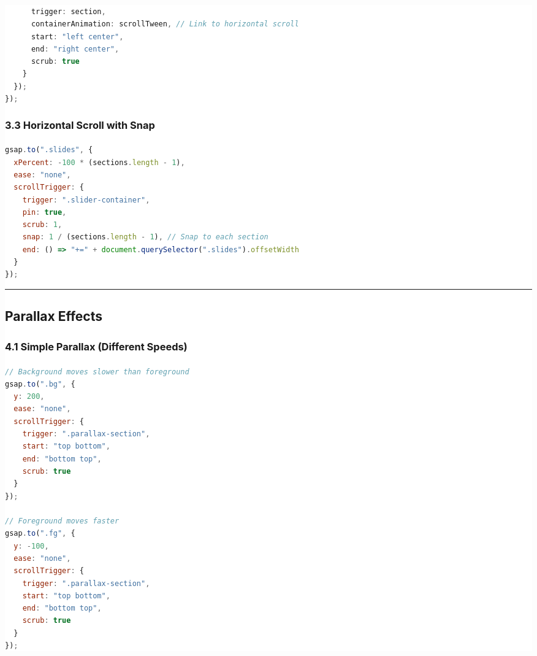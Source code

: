 ```javascript
      trigger: section,
      containerAnimation: scrollTween, // Link to horizontal scroll
      start: "left center",
      end: "right center",
      scrub: true
    }
  });
});
```

### 3.3 Horizontal Scroll with Snap

```javascript
gsap.to(".slides", {
  xPercent: -100 * (sections.length - 1),
  ease: "none",
  scrollTrigger: {
    trigger: ".slider-container",
    pin: true,
    scrub: 1,
    snap: 1 / (sections.length - 1), // Snap to each section
    end: () => "+=" + document.querySelector(".slides").offsetWidth
  }
});
```

---

## Parallax Effects

### 4.1 Simple Parallax (Different Speeds)

```javascript
// Background moves slower than foreground
gsap.to(".bg", {
  y: 200,
  ease: "none",
  scrollTrigger: {
    trigger: ".parallax-section",
    start: "top bottom",
    end: "bottom top",
    scrub: true
  }
});

// Foreground moves faster
gsap.to(".fg", {
  y: -100,
  ease: "none",
  scrollTrigger: {
    trigger: ".parallax-section",
    start: "top bottom",
    end: "bottom top",
    scrub: true
  }
});
```
